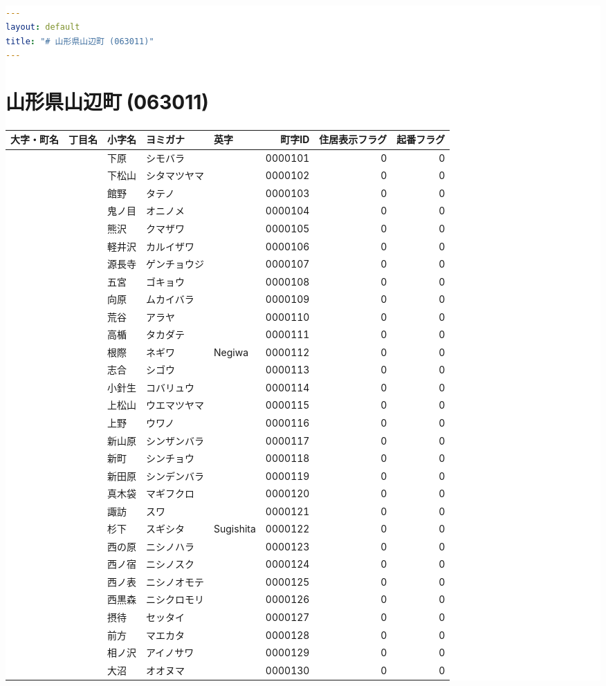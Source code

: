```yaml
---
layout: default
title: "# 山形県山辺町 (063011)"
---
```


# 山形県山辺町 (063011)

| 大字・町名 | 丁目名 | 小字名 | ヨミガナ | 英字 | 町字ID | 住居表示フラグ | 起番フラグ |
|:--------|:------|:------|:-----------------|:---------------------|--------:|----------:|--------:|
|  |  | 下原 | シモバラ |  | 0000101 | 0 | 0 |
|  |  | 下松山 | シタマツヤマ |  | 0000102 | 0 | 0 |
|  |  | 館野 | タテノ |  | 0000103 | 0 | 0 |
|  |  | 鬼ノ目 | オニノメ |  | 0000104 | 0 | 0 |
|  |  | 熊沢 | クマザワ |  | 0000105 | 0 | 0 |
|  |  | 軽井沢 | カルイザワ |  | 0000106 | 0 | 0 |
|  |  | 源長寺 | ゲンチョウジ |  | 0000107 | 0 | 0 |
|  |  | 五宮 | ゴキョウ |  | 0000108 | 0 | 0 |
|  |  | 向原 | ムカイバラ |  | 0000109 | 0 | 0 |
|  |  | 荒谷 | アラヤ |  | 0000110 | 0 | 0 |
|  |  | 高楯 | タカダテ |  | 0000111 | 0 | 0 |
|  |  | 根際 | ネギワ | Negiwa | 0000112 | 0 | 0 |
|  |  | 志合 | シゴウ |  | 0000113 | 0 | 0 |
|  |  | 小針生 | コバリュウ |  | 0000114 | 0 | 0 |
|  |  | 上松山 | ウエマツヤマ |  | 0000115 | 0 | 0 |
|  |  | 上野 | ウワノ |  | 0000116 | 0 | 0 |
|  |  | 新山原 | シンザンバラ |  | 0000117 | 0 | 0 |
|  |  | 新町 | シンチョウ |  | 0000118 | 0 | 0 |
|  |  | 新田原 | シンデンバラ |  | 0000119 | 0 | 0 |
|  |  | 真木袋 | マギフクロ |  | 0000120 | 0 | 0 |
|  |  | 諏訪 | スワ |  | 0000121 | 0 | 0 |
|  |  | 杉下 | スギシタ | Sugishita | 0000122 | 0 | 0 |
|  |  | 西の原 | ニシノハラ |  | 0000123 | 0 | 0 |
|  |  | 西ノ宿 | ニシノスク |  | 0000124 | 0 | 0 |
|  |  | 西ノ表 | ニシノオモテ |  | 0000125 | 0 | 0 |
|  |  | 西黒森 | ニシクロモリ |  | 0000126 | 0 | 0 |
|  |  | 摂待 | セッタイ |  | 0000127 | 0 | 0 |
|  |  | 前方 | マエカタ |  | 0000128 | 0 | 0 |
|  |  | 相ノ沢 | アイノサワ |  | 0000129 | 0 | 0 |
|  |  | 大沼 | オオヌマ |  | 0000130 | 0 | 0 |